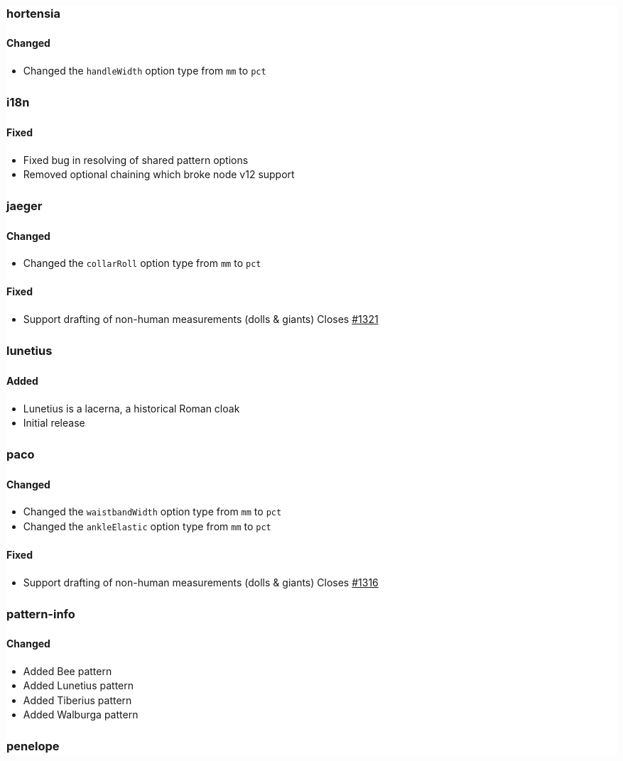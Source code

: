 ### hortensia

#### Changed

 - Changed the `handleWidth` option type from `mm` to `pct`

### i18n

#### Fixed

 - Fixed bug in resolving of shared pattern options
 - Removed optional chaining which broke node v12 support

### jaeger

#### Changed

 - Changed the `collarRoll` option type from `mm` to `pct`

#### Fixed

 - Support drafting of non-human measurements (dolls & giants) Closes [#1321](https://github.com/freesewing/freesewing/issues/1313)

### lunetius

#### Added

 - Lunetius is a lacerna, a historical Roman cloak
 - Initial release

### paco

#### Changed

 - Changed the `waistbandWidth` option type from `mm` to `pct`
 - Changed the `ankleElastic` option type from `mm` to `pct`

#### Fixed

 - Support drafting of non-human measurements (dolls & giants) Closes [#1316](https://github.com/freesewing/freesewing/issues/1316)

### pattern-info

#### Changed

 - Added Bee pattern
 - Added Lunetius pattern
 - Added Tiberius pattern
 - Added Walburga pattern

### penelope
